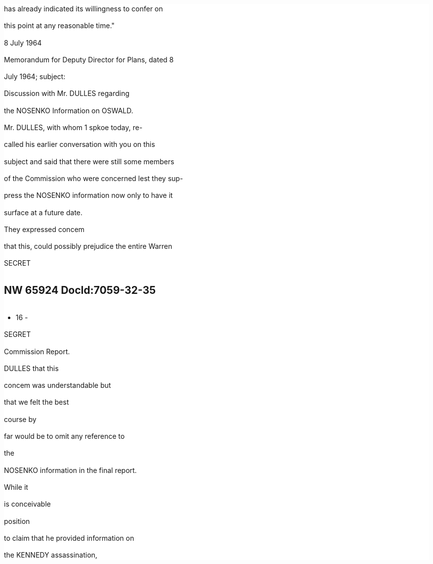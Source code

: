 has already indicated its willingness to confer on

this point at any reasonable time."

8 July 1964

Memorandum for Deputy Director for Plans, dated 8

July 1964; subject:

Discussion with Mr. DULLES regarding

the NOSENKO Information on OSWALD.

Mr. DULLES, with whom 1 spkoe today, re-

called his earlier conversation with you on this

subject and said that there were still some members

of the Commission who were concerned lest they sup-

press the NOSENKO information now only to have it

surface at a future date.

They expressed concem

that this, could possibly prejudice the entire Warren

SECRET

NW 65924 Docld:7059-32-35
---

##
- 16 -

SEGRET

Commission Report.

DULLES that this

concem was understandable but

that we felt the best

course by

far would be to omit any reference to

the

NOSENKO information in the final report.

While it

is conceivable

position

to claim that he provided information on

the KENNEDY assassination,
